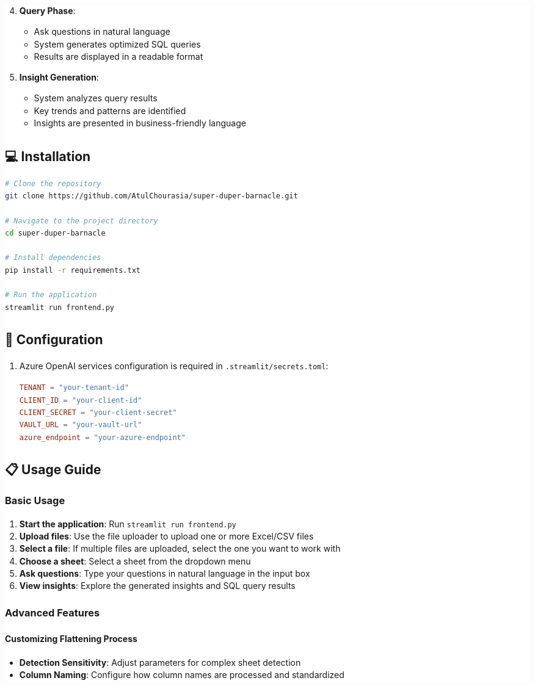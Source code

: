 4. **Query Phase**:
   - Ask questions in natural language
   - System generates optimized SQL queries
   - Results are displayed in a readable format

5. **Insight Generation**:
   - System analyzes query results
   - Key trends and patterns are identified
   - Insights are presented in business-friendly language

## 💻 Installation

```bash
# Clone the repository
git clone https://github.com/AtulChourasia/super-duper-barnacle.git

# Navigate to the project directory
cd super-duper-barnacle

# Install dependencies
pip install -r requirements.txt

# Run the application
streamlit run frontend.py
```

## 🔧 Configuration

1. Azure OpenAI services configuration is required in `.streamlit/secrets.toml`:
   ```toml
   TENANT = "your-tenant-id"
   CLIENT_ID = "your-client-id"
   CLIENT_SECRET = "your-client-secret"
   VAULT_URL = "your-vault-url"
   azure_endpoint = "your-azure-endpoint"
   ```

## 📋 Usage Guide

### Basic Usage

1. **Start the application**: Run `streamlit run frontend.py`
2. **Upload files**: Use the file uploader to upload one or more Excel/CSV files
3. **Select a file**: If multiple files are uploaded, select the one you want to work with
4. **Choose a sheet**: Select a sheet from the dropdown menu
5. **Ask questions**: Type your questions in natural language in the input box
6. **View insights**: Explore the generated insights and SQL query results

### Advanced Features

#### Customizing Flattening Process
- **Detection Sensitivity**: Adjust parameters for complex sheet detection
- **Column Naming**: Configure how column names are processed and standardized

